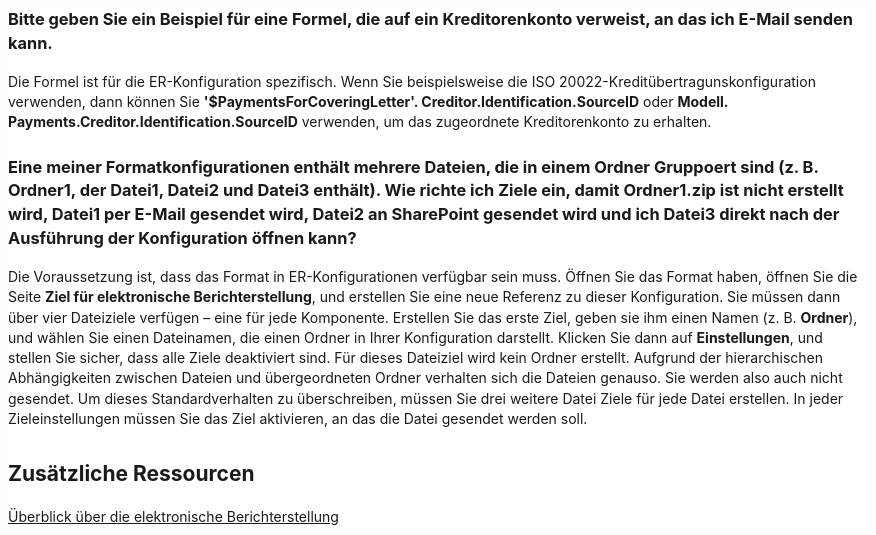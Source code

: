 ### <a name="can-you-give-an-example-of-the-formula-that-refers-to-a-vendor-account-that-i-can-send-email-to"></a>Bitte geben Sie ein Beispiel für eine Formel, die auf ein Kreditorenkonto verweist, an das ich E-Mail senden kann.

Die Formel ist für die ER-Konfiguration spezifisch. Wenn Sie beispielsweise die ISO 20022-Kreditübertragunskonfiguration verwenden, dann können Sie **'$PaymentsForCoveringLetter'. Creditor.Identification.SourceID** oder **Modell. Payments.Creditor.Identification.SourceID** verwenden, um das zugeordnete Kreditorenkonto zu erhalten.

### <a name="one-of-my-format-configurations-contains-multiple-files-that-are-group-into-one-folder-for-example-folder1-contains-file1-file2-and-file3-how-do-i-set-up-destinations-so-that-folder1zip-isnt-created-at-all-file1-is-sent-by-email-file2-is-sent-to-sharepoint-and-i-can-open-file3-immediately-after-the-configuration-is-run"></a>Eine meiner Formatkonfigurationen enthält mehrere Dateien, die in einem Ordner Gruppoert sind (z. B. Ordner1, der Datei1, Datei2 und Datei3 enthält). Wie richte ich Ziele ein, damit Ordner1.zip ist nicht erstellt wird, Datei1 per E-Mail gesendet wird, Datei2 an SharePoint gesendet wird und ich Datei3 direkt nach der Ausführung der Konfiguration öffnen kann?

Die Voraussetzung ist, dass das Format in ER-Konfigurationen verfügbar sein muss. Öffnen Sie das Format haben, öffnen Sie die Seite **Ziel für elektronische Berichterstellung**, und erstellen Sie eine neue Referenz zu dieser Konfiguration. Sie müssen dann über vier Dateiziele verfügen – eine für jede Komponente. Erstellen Sie das erste Ziel, geben sie ihm einen Namen (z. B. **Ordner**), und wählen Sie einen Dateinamen, die einen Ordner in Ihrer Konfiguration darstellt. Klicken Sie dann auf **Einstellungen**, und stellen Sie sicher, dass alle Ziele deaktiviert sind. Für dieses Dateiziel wird kein Ordner erstellt. Aufgrund der hierarchischen Abhängigkeiten zwischen Dateien und übergeordneten Ordner verhalten sich die Dateien genauso. Sie werden also auch nicht gesendet. Um dieses Standardverhalten zu überschreiben, müssen Sie drei weitere Datei Ziele für jede Datei erstellen. In jeder Zieleinstellungen müssen Sie das Ziel aktivieren, an das die Datei gesendet werden soll.

## <a name="additional-resources"></a>Zusätzliche Ressourcen

[Überblick über die elektronische Berichterstellung](general-electronic-reporting.md)




